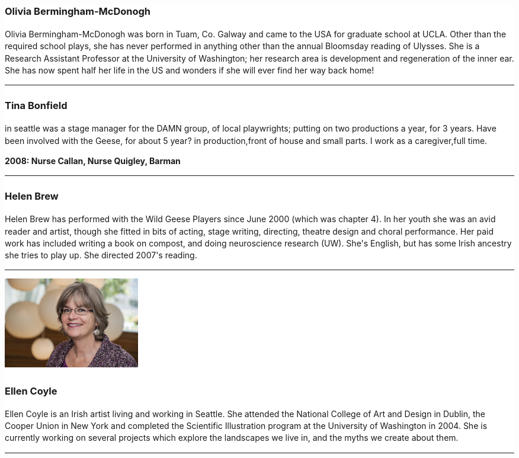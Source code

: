 ### Olivia Bermingham-McDonogh

Olivia Bermingham-McDonogh was born in Tuam, Co. Galway and came to the
USA for graduate school at UCLA. Other than the required school plays,
she has never performed in anything other than the annual Bloomsday
reading of Ulysses. She is a Research Assistant Professor at the
University of Washington; her research area is development and
regeneration of the inner ear. She has now spent half her life in the US
and wonders if she will ever find her way back home!

* * * * *

### Tina Bonfield

in seattle was a stage manager for the DAMN group, of local playwrights;
putting on two productions a year, for 3 years. Have been involved with
the Geese, for about 5 year? in production,front of house and small
parts. I work as a caregiver,full time.

**2008: Nurse Callan, Nurse Quigley, Barman**

* * * * *

### Helen Brew

Helen Brew has performed with the Wild Geese Players since June 2000
(which was chapter 4). In her youth she was an avid reader and artist,
though she fitted in bits of acting, stage writing, directing, theatre
design and choral performance. Her paid work has included writing a book
on compost, and doing neuroscience research (UW). She's English, but has
some Irish ancestry she tries to play up. She directed 2007's reading.

* * * * *

![](./images/Coyle_Ellen_001.jpg "[Ellen Coyle]")

### Ellen Coyle

Ellen Coyle is an Irish artist living and working in Seattle. She
attended the National College of Art and Design in Dublin, the Cooper
Union in New York and completed the Scientific Illustration program at
the University of Washington in 2004. She is currently working on
several projects which explore the landscapes we live in, and the myths
we create about them.

* * * * *
